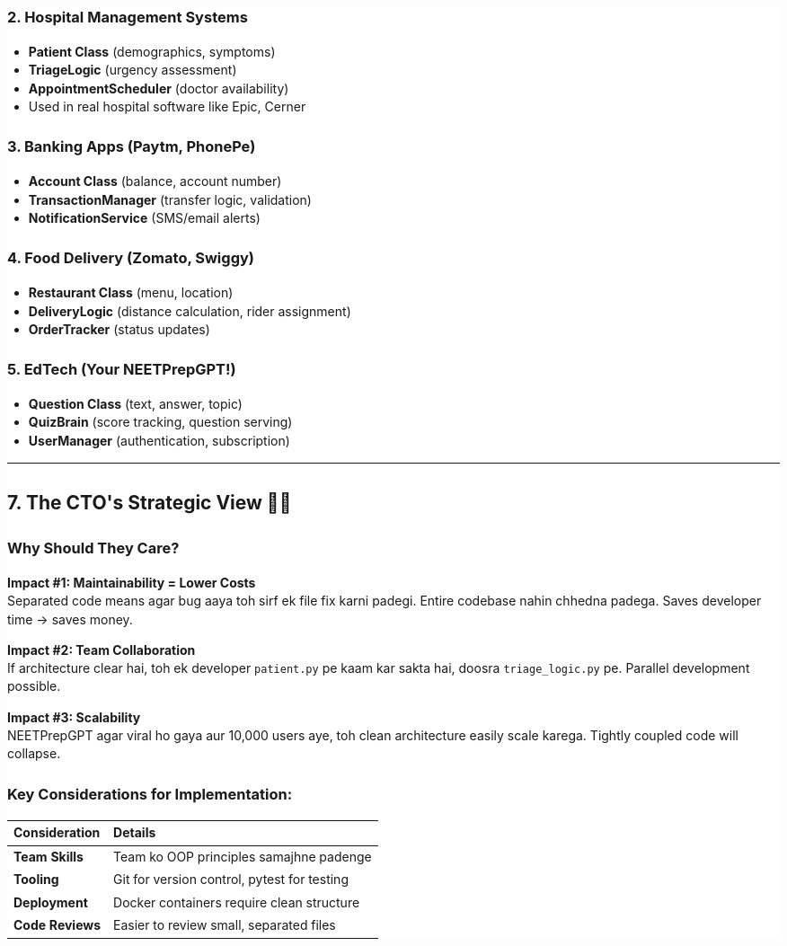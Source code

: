 ### **2. Hospital Management Systems**
- **Patient Class** (demographics, symptoms)
- **TriageLogic** (urgency assessment)
- **AppointmentScheduler** (doctor availability)
- Used in real hospital software like Epic, Cerner

### **3. Banking Apps (Paytm, PhonePe)**
- **Account Class** (balance, account number)
- **TransactionManager** (transfer logic, validation)
- **NotificationService** (SMS/email alerts)

### **4. Food Delivery (Zomato, Swiggy)**
- **Restaurant Class** (menu, location)
- **DeliveryLogic** (distance calculation, rider assignment)
- **OrderTracker** (status updates)

### **5. EdTech (Your NEETPrepGPT!)**
- **Question Class** (text, answer, topic)
- **QuizBrain** (score tracking, question serving)
- **UserManager** (authentication, subscription)

***

## 7. The CTO's Strategic View 🎯💼

### **Why Should They Care?**

**Impact #1: Maintainability = Lower Costs**  
Separated code means agar bug aaya toh sirf ek file fix karni padegi. Entire codebase nahin chhedna padega. Saves developer time → saves money.

**Impact #2: Team Collaboration**  
If architecture clear hai, toh ek developer `patient.py` pe kaam kar sakta hai, doosra `triage_logic.py` pe. Parallel development possible.

**Impact #3: Scalability**  
NEETPrepGPT agar viral ho gaya aur 10,000 users aye, toh clean architecture easily scale karega. Tightly coupled code will collapse.

### **Key Considerations for Implementation:**

| Consideration | Details |
|:---|:---|
| **Team Skills** | Team ko OOP principles samajhne padenge |
| **Tooling** | Git for version control, pytest for testing |
| **Deployment** | Docker containers require clean structure |
| **Code Reviews** | Easier to review small, separated files |

